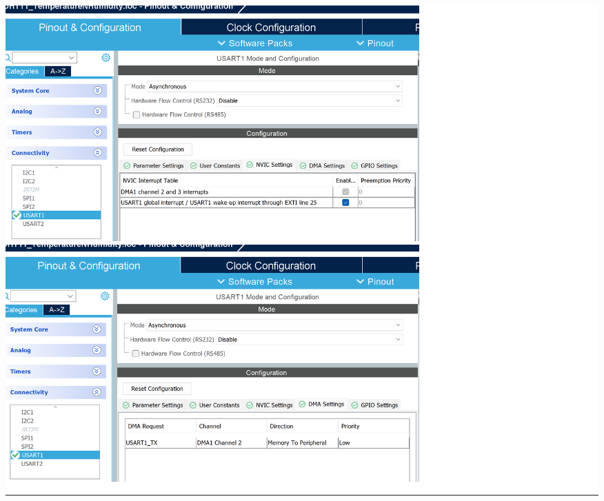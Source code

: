 <img src="./evids/DHT11_TemperatureNHumidity_10_UART_NVIC.png" alt="DHT11_TemperatureNHumidity_10_UART_NVIC" style="width: 600px;"/>  
<img src="./evids/DHT11_TemperatureNHumidity_11_UART_DMA.png" alt="DHT11_TemperatureNHumidity_11_UART_DMA" style="width: 600px;"/>

---